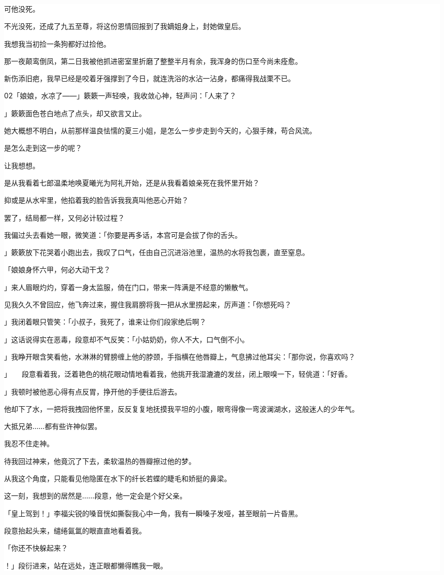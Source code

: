 可他没死。

不光没死，还成了九五至尊，将这份恩情回报到了我嫡姐身上，封她做皇后。

我想我当初捡一条狗都好过捡他。

那一夜颠鸾倒凤，第二日我被他抓进密室里折磨了整整半月有余，我浑身的伤口至今尚未痊愈。

新伤添旧疤，我早已经是咬着牙强撑到了今日，就连洗浴的水沾一沾身，都痛得我战栗不已。

02「娘娘，水凉了——」簌簌一声轻唤，我收敛心神，轻声问：「人来了？

」簌簌面色苍白地点了点头，却又欲言又止。

她大概想不明白，从前那样温良怯懦的夏三小姐，是怎么一步步走到今天的，心狠手辣，苟合风流。

是怎么走到这一步的呢？

让我想想。

是从我看着七郎温柔地唤夏曦光为阿礼开始，还是从我看着娘亲死在我怀里开始？

抑或是从水牢里，他掐着我的脸告诉我我真叫他恶心开始？

罢了，结局都一样，又何必计较过程？

我偏过头去看她一眼，微笑道：「你要是再多话，本宫可是会拔了你的舌头。

」簌簌放下花哭着小跑出去，我叹了口气，任由自己沉进浴池里，温热的水将我包裹，直至窒息。

「娘娘身怀六甲，何必大动干戈？

」来人眉眼灼灼，穿着一身太监服，倚在门口，带来一阵满是不经意的懒散气。

见我久久不曾回应，他飞奔过来，握住我肩膀将我一把从水里捞起来，厉声道：「你想死吗？

」我闭着眼只管笑：「小叔子，我死了，谁来让你们段家绝后啊？

」这话说得实在恶毒，段意却不气反笑：「小姑奶奶，你人不大，口气倒不小。

」我睁开眼含笑看他，水淋淋的臂膀缠上他的脖颈，手指横在他唇瓣上，气息拂过他耳尖：「那你说，你喜欢吗？

」　　段意看着我，泛着艳色的桃花眼动情地看着我，他挑开我湿漉漉的发丝，闭上眼嗅一下，轻佻道：「好香。

」我顿时被他恶心得有点反胃，挣开他的手便往后游去。

他却下了水，一把将我拽回他怀里，反反复复地抚摸我平坦的小腹，眼弯得像一弯波澜湖水，这般迷人的少年气。

大抵兄弟……都有些许神似罢。

我忍不住走神。

待我回过神来，他竟沉了下去，柔软温热的唇瓣擦过他的梦。

从我这个角度，只能看见他隐匿在水下的纤长若蝶的睫毛和娇挺的鼻梁。

这一刻，我想到的居然是……段意，他一定会是个好父亲。

「皇上驾到！」李福尖锐的嗓音恍如撕裂我心中一角，我有一瞬嗓子发哑，甚至眼前一片昏黑。

段意抬起头来，缱绻氤氲的眼直直地看着我。

「你还不快躲起来？

！」段衍进来，站在远处，连正眼都懒得瞧我一眼。
